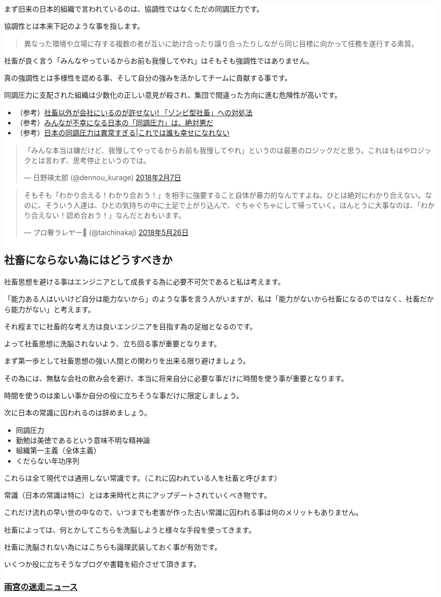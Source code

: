まず旧来の日本的組織で言われているのは、協調性ではなくただの同調圧力です。

協調性とは本来下記のような事を指します。

>異なった環境や立場に存する複数の者が互いに助け合ったり譲り合ったりしながら同じ目標に向かって任務を遂行する素質。

社畜が良く言う「みんなやっているからお前も我慢してやれ」はそもそも強調性ではありません。

真の強調性とは多様性を認める事、そして自分の強みを活かしてチームに貢献する事です。

同調圧力に支配された組織は少数化の正しい意見が殺され、集団で間違った方向に進む危険性が高いです。

- （参考）[社畜以外が会社にいるのが許せない! 「ゾンビ型社畜」への対処法](https://news.mynavi.jp/article/datsushachiku-12/)
- （参考）[みんなが不幸になる日本の「同調圧力」は、絶対悪だ](http://www.amamiyashion.com/entry/2016/07/30/193000)
- （参考）[日本の同調圧力は異常すぎる|これでは誰も幸せになれない](https://kaihoudebut.jp/retire/retiremind/7812/)

<blockquote class="twitter-tweet" data-lang="ja"><p lang="ja" dir="ltr">「みんな本当は嫌だけど、我慢してやってるからお前も我慢してやれ」というのは最悪のロジックだと思う。これはもはやロジックとは言わず、思考停止というのでは。</p>&mdash; 日野瑛太郎 (@dennou_kurage) <a href="https://twitter.com/dennou_kurage/status/961090246820626444?ref_src=twsrc%5Etfw">2018年2月7日</a></blockquote>

<blockquote class="twitter-tweet" data-lang="ja"><p lang="ja" dir="ltr">そもそも「わかり合える！わかり合おう！」を相手に強要すること自体が暴力的なんですよね。ひとは絶対にわかり合えない。なのに、そういう人達は、ひとの気持ちの中に土足で上がり込んで、ぐちゃぐちゃにして帰っていく。ほんとうに大事なのは、「わかり合えない！認め合おう！」なんだとおもいます。</p>&mdash; プロ奢ラレヤー🍣 (@taichinakaj) <a href="https://twitter.com/taichinakaj/status/1000212499646447616?ref_src=twsrc%5Etfw">2018年5月26日</a></blockquote>

## 社畜にならない為にはどうすべきか

社畜思想を避ける事はエンジニアとして成長する為に必要不可欠であると私は考えます。

「能力ある人はいいけど自分は能力ないから」のような事を言う人がいますが、私は「能力がないから社畜になるのではなく、社畜だから能力がない」と考えます。

それ程までに社畜的な考え方は良いエンジニアを目指す為の足枷となるのです。

よって社畜思想に洗脳されないよう、立ち回る事が重要となります。

まず第一歩として社畜思想の強い人間との関わりを出来る限り避けましょう。

その為には、無駄な会社の飲み会を避け、本当に将来自分に必要な事だけに時間を使う事が重要となります。

時間を使うのは楽しい事か自分の役に立ちそうな事だけに限定しましょう。

次に日本の常識に囚われるのは辞めましょう。

- 同調圧力
- 勤勉は美徳であるという意味不明な精神論
- 組織第一主義（全体主義）
- くだらない年功序列

これらは全て現代では通用しない常識です。（これに囚われている人を社畜と呼びます）

常識（日本の常識は特に）とは本来時代と共にアップデートされていくべき物です。

これだけ流れの早い世の中なので、いつまでも老害が作った古い常識に囚われる事は何のメリットもありません。

社畜によっては、何とかしてこちらを洗脳しようと様々な手段を使ってきます。

社畜に洗脳されない為にはこちらも論理武装しておく事が有効です。

いくつか役に立ちそうなブログや書籍を紹介させて頂きます。

### [雨宮の迷走ニュース](http://www.amamiyashion.com/entry/518728)
